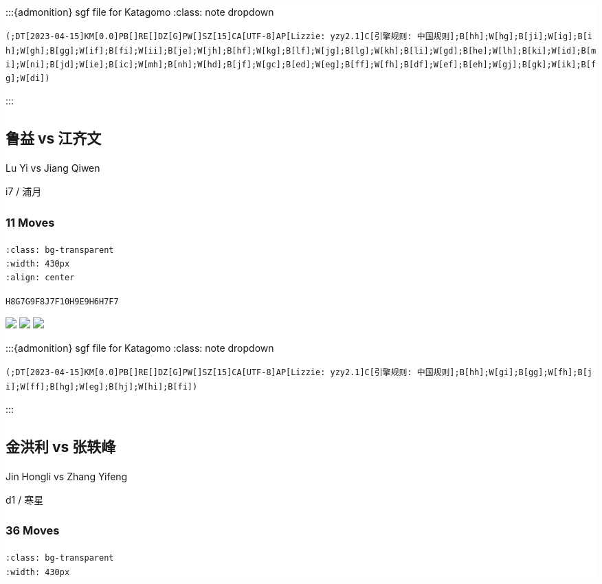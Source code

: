 :::{admonition} sgf file for Katagomo
:class: note dropdown

```none
(;DT[2023-04-15]KM[0.0]PB[]RE[]DZ[G]PW[]SZ[15]CA[UTF-8]AP[Lizzie: yzy2.1]C[引擎规则: 中国规则];B[hh];W[hg];B[ji];W[ig];B[ih];W[gh];B[gg];W[if];B[fi];W[ii];B[je];W[jh];B[hf];W[kg];B[lf];W[jg];B[lg];W[kh];B[li];W[gd];B[he];W[lh];B[ki];W[id];B[mi];W[ni];B[jd];W[ie];B[ic];W[mh];B[nh];W[hd];B[jf];W[gc];B[ed];W[eg];B[ff];W[fh];B[df];W[ef];B[eh];W[gj];B[gk];W[ik];B[fg];W[di])
```
:::

## 鲁益 vs 江齐文

Lu Yi vs Jiang Qiwen

i7 / 浦月

### 11 Moves


```{image} ../_static/2379/107944-11.png
:class: bg-transparent
:width: 430px
:align: center
```

```none
H8G7G9F8J7F10H9E9H6H7F7
```

[![](https://img.shields.io/badge/Renju-Net-blue)](https://www.renju.net/tournament/2379/game/107944/) [![](https://img.shields.io/badge/Gomocalc-AI-yellow)](https://gomocalc.com/#/) [![](https://img.shields.io/badge/RenjuNote-Solver-lightgrey)](https://renju-note.com/#g:H8G7G9F8J7F10H9E9H6H7F7,c:11)

:::{admonition} sgf file for Katagomo
:class: note dropdown

```none
(;DT[2023-04-15]KM[0.0]PB[]RE[]DZ[G]PW[]SZ[15]CA[UTF-8]AP[Lizzie: yzy2.1]C[引擎规则: 中国规则];B[hh];W[gi];B[gg];W[fh];B[ji];W[ff];B[hg];W[eg];B[hj];W[hi];B[fi])
```
:::

## 金洪利 vs 张轶峰

Jin Hongli vs Zhang Yifeng

d1 / 寒星

### 36 Moves


```{image} ../_static/2379/107945-36.png
:class: bg-transparent
:width: 430px
